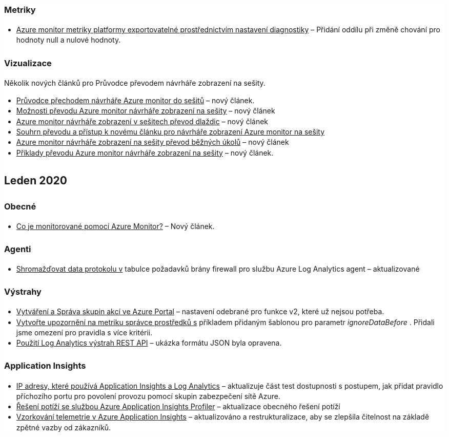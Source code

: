 ### <a name="metrics"></a>Metriky

- [Azure monitor metriky platformy exportovatelné prostřednictvím nastavení diagnostiky](platform/metrics-supported-export-diagnostic-settings.md) – Přidání oddílu při změně chování pro hodnoty null a nulové hodnoty.

### <a name="visualizations"></a>Vizualizace

Několik nových článků pro Průvodce převodem návrháře zobrazení na sešity.

- [Průvodce přechodem návrháře Azure monitor do sešitů](platform/view-designer-conversion-overview.md) – nový článek.
- [Možnosti převodu Azure monitor návrháře zobrazení na sešity](platform/view-designer-conversion-options.md) – nový článek
- [Azure monitor návrháře zobrazení v sešitech převod dlaždic](platform/view-designer-conversion-tiles.md) – nový článek
- [Souhrn převodu a přístup k novému článku pro návrháře zobrazení Azure monitor na sešity](platform/view-designer-conversion-access.md)
- [Azure monitor návrháře zobrazení na sešity převod běžných úkolů](platform/view-designer-conversion-tasks.md) – nový článek
- [Příklady převodu Azure monitor návrháře zobrazení na sešity](platform/view-designer-conversion-examples.md) – nový článek.

## <a name="january-2020"></a>Leden 2020

### <a name="general"></a>Obecné

- [Co je monitorované pomocí Azure Monitor?](monitor-reference.md) – Nový článek.

### <a name="agents"></a>Agenti

- [Shromažďovat data protokolu v](platform/log-analytics-agent.md) tabulce požadavků brány firewall pro službu Azure Log Analytics agent – aktualizované

### <a name="alerts"></a>Výstrahy

- [Vytváření a Správa skupin akcí ve Azure Portal](platform/action-groups.md) – nastavení odebrané pro funkce v2, které už nejsou potřeba.
- [Vytvořte upozornění na metriku správce prostředků s](platform/alerts-metric-create-templates.md) příkladem přidaným šablonou pro parametr *ignoreDataBefore* .  Přidali jsme omezení pro pravidla s více kritérii.
- [Použití Log Analytics výstrah REST API](platform/api-alerts.md) – ukázka formátu JSON byla opravena.

### <a name="application-insights"></a>Application Insights

- [IP adresy, které používá Application Insights a Log Analytics](app/ip-addresses.md) – aktualizuje část test dostupnosti s postupem, jak přidat pravidlo příchozího portu pro povolení provozu pomocí skupin zabezpečení sítě Azure.
- [Řešení potíží se službou Azure Application Insights Profiler](app/profiler-troubleshooting.md) – aktualizace obecného řešení potíží
- [Vzorkování telemetrie v Azure Application Insights](app/sampling.md) – aktualizováno a restrukturalizace, aby se zlepšila čitelnost na základě zpětné vazby od zákazníků.
